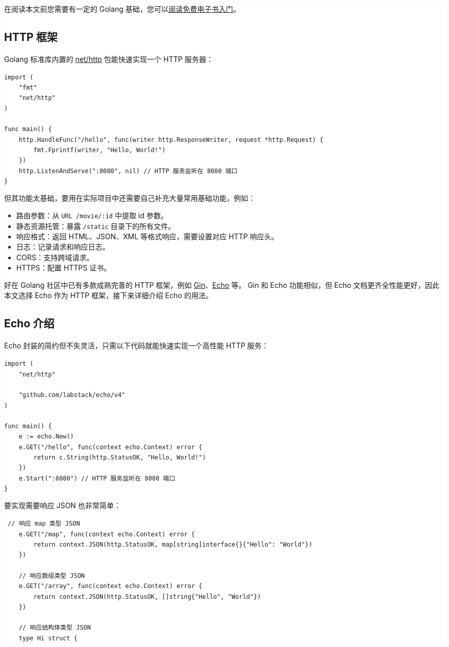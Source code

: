 在阅读本文前您需要有一定的 Golang 基础，您可以[阅读免费电子书入门](http://go.wuhaolin.cn/)。

## HTTP 框架

Golang 标准库内置的 [net/http](https://golang.org/pkg/net/http/) 包能快速实现一个 HTTP 服务器：

```
import (
    "fmt"
    "net/http"
)

func main() {
    http.HandleFunc("/hello", func(writer http.ResponseWriter, request *http.Request) {
        fmt.Fprintf(writer, "Hello, World!")
    })
    http.ListenAndServe(":8080", nil) // HTTP 服务监听在 8080 端口
} 
```

但其功能太基础，要用在实际项目中还需要自己补充大量常用基础功能，例如：

*   路由参数：从 `URL /movie/:id` 中提取 id 参数。
*   静态资源托管：暴露 `/static` 目录下的所有文件。
*   响应格式：返回 HTML、JSON、XML 等格式响应，需要设置对应 HTTP 响应头。
*   日志：记录请求和响应日志。
*   CORS：支持跨域请求。
*   HTTPS：配置 HTTPS 证书。

好在 Golang 社区中已有多款成熟完善的 HTTP 框架，例如 [Gin](https://github.com/gin-gonic/gin)、[Echo](https://echo.labstack.com/) 等。 Gin 和 Echo 功能相似，但 Echo 文档更齐全性能更好，因此本文选择 Echo 作为 HTTP 框架，接下来详细介绍 Echo 的用法。

## Echo 介绍

Echo 封装的简约但不失灵活，只需以下代码就能快速实现一个高性能 HTTP 服务：

```
import (
    "net/http"

    "github.com/labstack/echo/v4"
)

func main() {
    e := echo.New()
    e.GET("/hello", func(context echo.Context) error {
        return c.String(http.StatusOK, "Hello, World!")
    })
    e.Start(":8080") // HTTP 服务监听在 8080 端口
} 
```

要实现需要响应 JSON 也非常简单：

```
 // 响应 map 类型 JSON
    e.GET("/map", func(context echo.Context) error {
        return context.JSON(http.StatusOK, map[string]interface{}{"Hello": "World"})
    })

    // 响应数组类型 JSON
    e.GET("/array", func(context echo.Context) error {
        return context.JSON(http.StatusOK, []string{"Hello", "World"})
    })

    // 响应结构体类型 JSON
    type Hi struct {
```